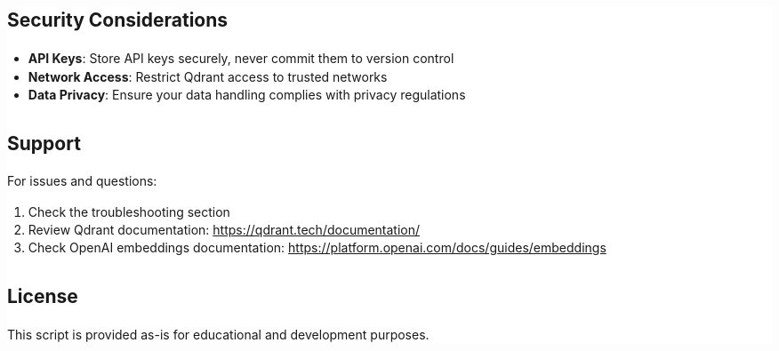 ## Security Considerations

- **API Keys**: Store API keys securely, never commit them to version control
- **Network Access**: Restrict Qdrant access to trusted networks
- **Data Privacy**: Ensure your data handling complies with privacy regulations

## Support

For issues and questions:
1. Check the troubleshooting section
2. Review Qdrant documentation: https://qdrant.tech/documentation/
3. Check OpenAI embeddings documentation: https://platform.openai.com/docs/guides/embeddings

## License

This script is provided as-is for educational and development purposes.


